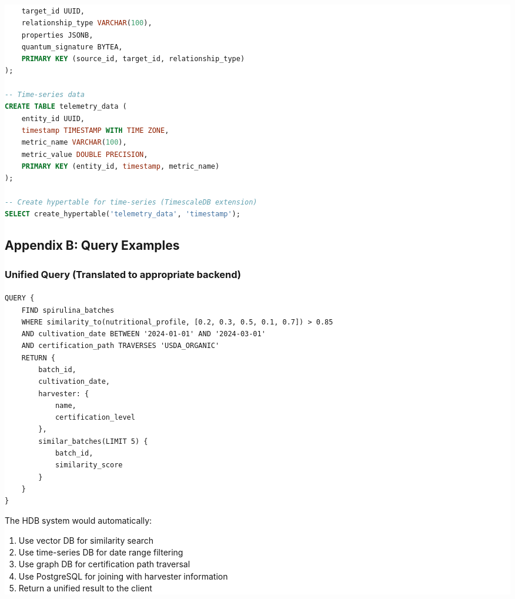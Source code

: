 ```sql
    target_id UUID,
    relationship_type VARCHAR(100),
    properties JSONB,
    quantum_signature BYTEA,
    PRIMARY KEY (source_id, target_id, relationship_type)
);

-- Time-series data
CREATE TABLE telemetry_data (
    entity_id UUID,
    timestamp TIMESTAMP WITH TIME ZONE,
    metric_name VARCHAR(100),
    metric_value DOUBLE PRECISION,
    PRIMARY KEY (entity_id, timestamp, metric_name)
);

-- Create hypertable for time-series (TimescaleDB extension)
SELECT create_hypertable('telemetry_data', 'timestamp');
```

## Appendix B: Query Examples

### Unified Query (Translated to appropriate backend)

```
QUERY {
    FIND spirulina_batches
    WHERE similarity_to(nutritional_profile, [0.2, 0.3, 0.5, 0.1, 0.7]) > 0.85
    AND cultivation_date BETWEEN '2024-01-01' AND '2024-03-01'
    AND certification_path TRAVERSES 'USDA_ORGANIC'
    RETURN {
        batch_id,
        cultivation_date,
        harvester: {
            name,
            certification_level
        },
        similar_batches(LIMIT 5) {
            batch_id,
            similarity_score
        }
    }
}
```

The HDB system would automatically:
1. Use vector DB for similarity search
2. Use time-series DB for date range filtering
3. Use graph DB for certification path traversal
4. Use PostgreSQL for joining with harvester information
5. Return a unified result to the client
